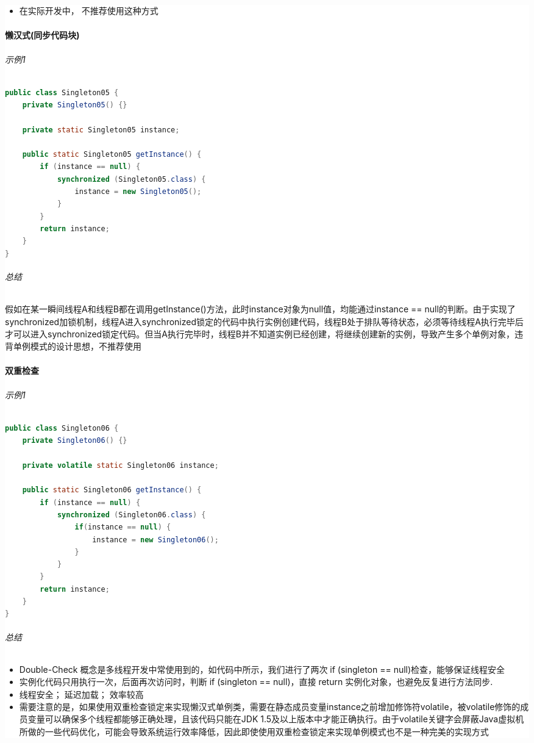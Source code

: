 - 在实际开发中， 不推荐使用这种方式

#### 懒汉式(同步代码块)

###### 示例1
```java
public class Singleton05 {
    private Singleton05() {}

    private static Singleton05 instance;

    public static Singleton05 getInstance() {
        if (instance == null) {
            synchronized (Singleton05.class) {
                instance = new Singleton05();
            }
        }
        return instance;
    }
}
```

###### 总结
假如在某一瞬间线程A和线程B都在调用getInstance()方法，此时instance对象为null值，均能通过instance == null的判断。由于实现了synchronized加锁机制，线程A进入synchronized锁定的代码中执行实例创建代码，线程B处于排队等待状态，必须等待线程A执行完毕后才可以进入synchronized锁定代码。但当A执行完毕时，线程B并不知道实例已经创建，将继续创建新的实例，导致产生多个单例对象，违背单例模式的设计思想，不推荐使用

#### 双重检查
###### 示例1
```java
public class Singleton06 {
    private Singleton06() {}

    private volatile static Singleton06 instance;

    public static Singleton06 getInstance() {
        if (instance == null) {
            synchronized (Singleton06.class) {
                if(instance == null) {
                    instance = new Singleton06();
                }
            }
        }
        return instance;
    }
}
```

###### 总结
- Double-Check 概念是多线程开发中常使用到的，如代码中所示，我们进行了两次 if (singleton == null)检查，能够保证线程安全
- 实例化代码只用执行一次，后面再次访问时，判断 if (singleton == null)，直接 return 实例化对象，也避免反复进行方法同步.
- 线程安全； 延迟加载； 效率较高
- 需要注意的是，如果使用双重检查锁定来实现懒汉式单例类，需要在静态成员变量instance之前增加修饰符volatile，被volatile修饰的成员变量可以确保多个线程都能够正确处理，且该代码只能在JDK 1.5及以上版本中才能正确执行。由于volatile关键字会屏蔽Java虚拟机所做的一些代码优化，可能会导致系统运行效率降低，因此即使使用双重检查锁定来实现单例模式也不是一种完美的实现方式
